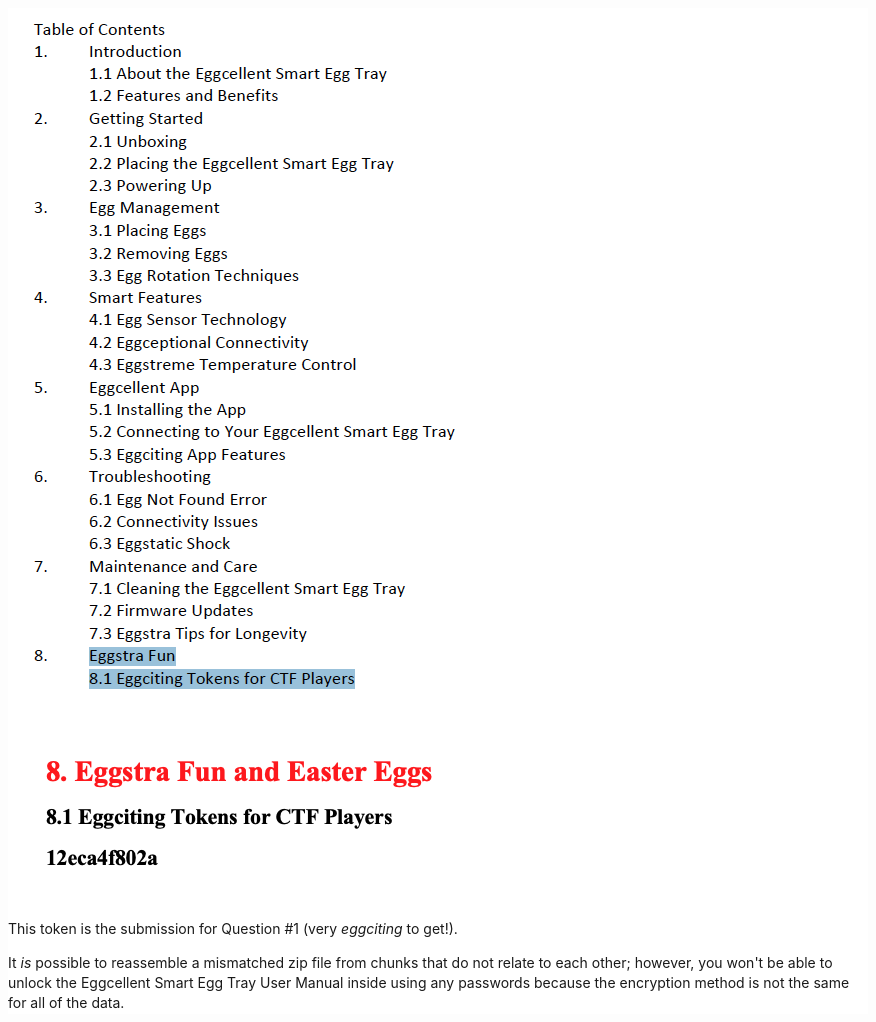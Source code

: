 ![](./img/c58-image15.png)

![](./img/c58-image16.png)

This token is the submission for Question #1 (very *eggciting* to get!).

It *is* possible to reassemble a mismatched zip file from chunks that do not relate to each other; however, you won't be able to unlock the Eggcellent Smart Egg Tray User Manual inside using any passwords because the encryption method is not the same for all of the data.
